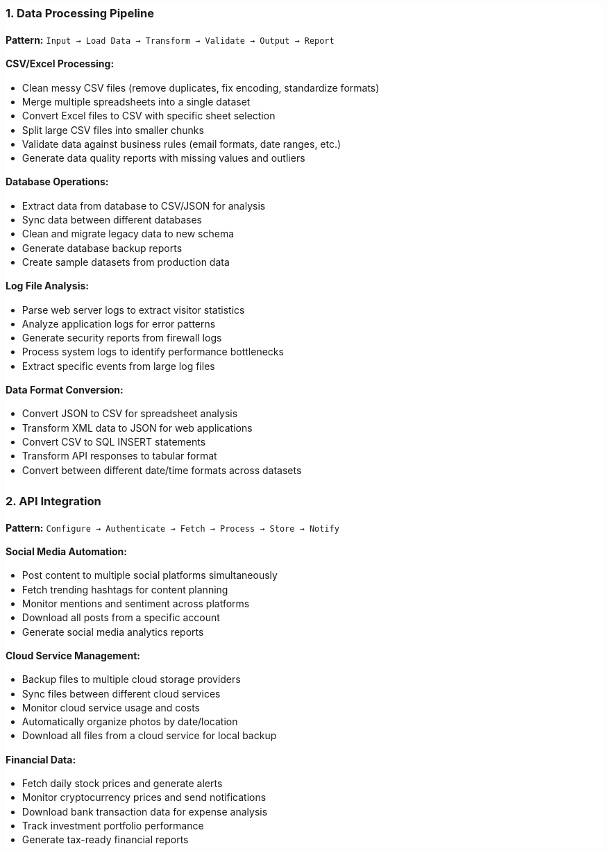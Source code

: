### 1. Data Processing Pipeline
**Pattern:** `Input → Load Data → Transform → Validate → Output → Report`

**CSV/Excel Processing:**
- Clean messy CSV files (remove duplicates, fix encoding, standardize formats)
- Merge multiple spreadsheets into a single dataset
- Convert Excel files to CSV with specific sheet selection
- Split large CSV files into smaller chunks
- Validate data against business rules (email formats, date ranges, etc.)
- Generate data quality reports with missing values and outliers

**Database Operations:**
- Extract data from database to CSV/JSON for analysis
- Sync data between different databases
- Clean and migrate legacy data to new schema
- Generate database backup reports
- Create sample datasets from production data

**Log File Analysis:**
- Parse web server logs to extract visitor statistics
- Analyze application logs for error patterns
- Generate security reports from firewall logs
- Process system logs to identify performance bottlenecks
- Extract specific events from large log files

**Data Format Conversion:**
- Convert JSON to CSV for spreadsheet analysis
- Transform XML data to JSON for web applications
- Convert CSV to SQL INSERT statements
- Transform API responses to tabular format
- Convert between different date/time formats across datasets

### 2. API Integration
**Pattern:** `Configure → Authenticate → Fetch → Process → Store → Notify`

**Social Media Automation:**
- Post content to multiple social platforms simultaneously
- Fetch trending hashtags for content planning
- Monitor mentions and sentiment across platforms
- Download all posts from a specific account
- Generate social media analytics reports

**Cloud Service Management:**
- Backup files to multiple cloud storage providers
- Sync files between different cloud services
- Monitor cloud service usage and costs
- Automatically organize photos by date/location
- Download all files from a cloud service for local backup

**Financial Data:**
- Fetch daily stock prices and generate alerts
- Monitor cryptocurrency prices and send notifications
- Download bank transaction data for expense analysis
- Track investment portfolio performance
- Generate tax-ready financial reports

